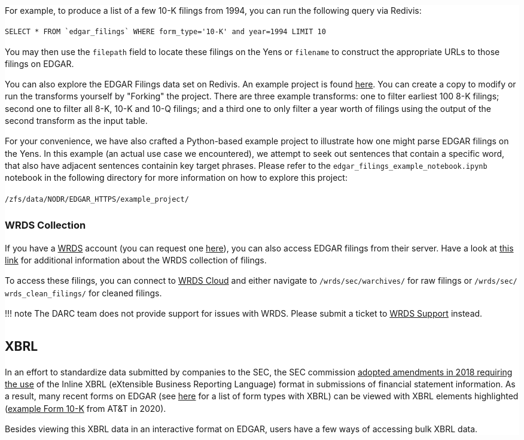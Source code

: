 For example, to produce a list of a few 10-K filings from 1994, you can run the following query via Redivis:
```
SELECT * FROM `edgar_filings` WHERE form_type='10-K' and year=1994 LIMIT 10
```

You may then use the `filepath` field to locate these filings on the Yens or `filename` to construct the appropriate URLs to those filings on EDGAR.

You can also explore the EDGAR Filings data set on Redivis. An example project is found <a href="https://redivis.com/projects/ssxg-10madynje" target="_blank">here</a>.
You can create a copy to modify or run the transforms yourself by "Forking" the project. There are three example transforms:
one to filter earliest 100 8-K filings; second one to filter all 8-K, 10-K and 10-Q filings; and a third one to only filter a year
worth of filings using the output of the second transform as the input table.

For your convenience, we have also crafted a Python-based example project to illustrate how one might parse EDGAR filings on the Yens. In this example (an actual use case we encountered), we attempt to seek out sentences that contain a specific word, that also have adjacent sentences containin key target phrases. Please refer to the `edgar_filings_example_notebook.ipynb` notebook in the following directory for more information on how to explore this project:

```
/zfs/data/NODR/EDGAR_HTTPS/example_project/
```

### WRDS Collection
If you have a <a href="https://wrds-www.wharton.upenn.edu/" target="_blank">WRDS</a> account (you can request one <a href="https://stanford.idm.oclc.org/login?url=https://wrds-www.wharton.upenn.edu/register" target="_blank">here</a>), you can also access EDGAR filings from their server. Have a look at <a href="https://wrds-www.wharton.upenn.edu/documents/1439/WRDS_SEC_Suite_PowerPoint_for_Video_Learning.pdf" target="_blank">this link</a> for additional information about the WRDS collection of filings.

To access these filings, you can connect to <a href="https://wrds-www.wharton.upenn.edu/pages/support/the-wrds-cloud/introduction-wrds-cloud/" target="_blank">WRDS Cloud</a> and either navigate to `/wrds/sec/warchives/` for raw filings or `/wrds/sec/wrds_clean_filings/` for cleaned filings.

!!! note
    The DARC team does not provide support for issues with WRDS. Please submit a ticket to [WRDS Support](https://wrds-www.wharton.upenn.edu/contact-support) instead.

## XBRL
In an effort to standardize data submitted by companies to the SEC, the SEC commission <a href="https://www.sec.gov/structureddata/osd-inline-xbrl.html" target="_blank">adopted amendments in 2018 requiring the use</a> of the Inline XBRL (eXtensible Business Reporting Language) format in submissions of financial statement information. As a result, many recent forms on EDGAR (see <a href="https://www.sec.gov/info/edgar/edgartaxonomies.shtml" target="_blank">here</a> for a list of form types with XBRL) can be viewed with XBRL elements highlighted (<a href="https://www.sec.gov/ix?doc=/Archives/edgar/data/0000732717/000156276220000064/t-20191231.htm" target="_blank">example Form 10-K</a> from AT&T in 2020).

Besides viewing this XBRL data in an interactive format on EDGAR, users have a few ways of accessing bulk XBRL data.
